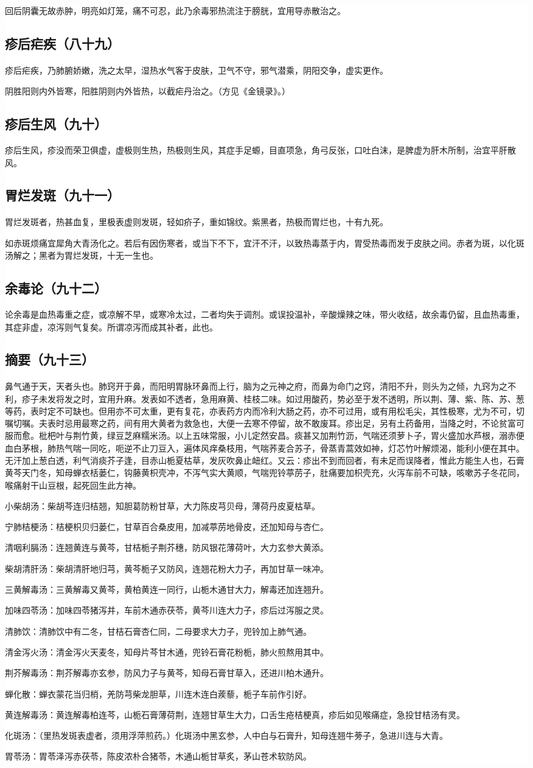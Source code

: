 回后阴囊无故赤肿，明亮如灯笼，痛不可忍，此乃余毒邪热流注于膀胱，宜用导赤散治之。  

## 疹后疟疾（八十九）

疹后疟疾，乃肺腑娇嫩，洗之太早，湿热水气客于皮肤，卫气不守，邪气潜乘，阴阳交争，虚实更作。  

阴胜阳则内外皆寒，阳胜阴则内外皆热，以截疟丹治之。（方见《金镜录》。）  

## 疹后生风（九十）

疹后生风，疹没而荣卫俱虚，虚极则生热，热极则生风，其症手足螈，目直项急，角弓反张，口吐白沫，是脾虚为肝木所制，治宜平肝散风。  

## 胃烂发斑（九十一）

胃烂发斑者，热甚血复，里极表虚则发斑，轻如疥子，重如锦纹。紫黑者，热极而胃烂也，十有九死。  

如赤斑烦痛宜犀角大青汤化之。若后有因伤寒者，或当下不下，宜汗不汗，以致热毒蒸于内，胃受热毒而发于皮肤之间。赤者为斑，以化斑汤解之；黑者为胃烂发斑，十无一生也。  

## 余毒论（九十二）

论余毒是血热毒重之症，或凉解不早，或寒冷太过，二者均失于调剂。或误投温补，辛酸燥辣之味，带火收结，故余毒仍留，且血热毒重，其症非虚，凉泻则气复矣。所谓凉泻而成其补者，此也。  

## 摘要（九十三）

鼻气通于天，天者头也。肺窍开于鼻，而阳明胃脉环鼻而上行，脑为之元神之府，而鼻为命门之窍，清阳不升，则头为之倾，九窍为之不利，疹子未发将发之时，宜用升麻。发表如不透者，急用麻黄、桂枝二味。如过用酸药，势必至于发不透明，所以荆、薄、紫、陈、苏、葱等药，表时定不可缺也。但用亦不可太重，更有复花，亦表药方内而冷利大肠之药，亦不可过用，或有用松毛尖，其性极寒，尤为不可，切嘱切嘱。夫表时忌用最寒之药，间有用大黄者为救急也，大便一去寒不停留，故不敢废耳。疹出足，另有土药备用，当降之时，不论贫富可服而愈。枇杷叶与荆竹黄，绿豆芝麻糯米汤。以上五味常服，小儿定然安昌。痰甚又加荆竹沥，气喘还须萝卜子，胃火盛加水芦根，溺赤便血白茅根，肺热气喘一同吃，呃逆不止刀豆入，遍体风痒桑枝用，气喘荞麦合苏子，骨蒸青蒿效如神，灯芯竹叶解烦渴，能利小便在其中。无汗加上葱白透，利气消痰芥子逢，目赤山栀夏枯草，发灰吹鼻止衄红。又云：疹出不到而回者，有未足而误降者，惟此方能生人也，石膏黄芩天门冬，知母蝉衣栝蒌仁，钩藤黄枳壳冲，不泻气实大黄顺，气喘兜铃葶苈子，肚痛要加枳壳充，火泻车前不可缺，咳嗽苏子冬花同，喉痛射干山豆根，起死回生此方神。  

小柴胡汤：柴胡芩连归桔翘，知胆葛防粉甘草，大力陈皮芎贝母，薄荷丹皮夏枯草。  

宁肺桔梗汤：桔梗枳贝归蒌仁，甘草百合桑皮用，加减葶苈地骨皮，还加知母与杏仁。  

清咽利膈汤：连翘黄连与黄芩，甘桔栀子荆芥穗，防风银花薄荷叶，大力玄参大黄添。  

柴胡清肝汤：柴胡清肝地归芎，黄芩栀子又防风，连翘花粉大力子，再加甘草一味冲。  

三黄解毒汤：三黄解毒又黄芩，黄柏黄连一同行，山栀木通甘大力，解毒还加连翘升。  

加味四苓汤：加味四苓猪泻并，车前木通赤茯苓，黄芩川连大力子，疹后过泻服之灵。  

清肺饮：清肺饮中有二冬，甘桔石膏杏仁同，二母要求大力子，兜铃加上肺气通。  

清金泻火汤：清金泻火天麦冬，知母片芩甘木通，兜铃石膏花粉栀，肺火煎熬用其中。  

荆芥解毒汤：荆芥解毒亦玄参，防风力子与黄芩，知母石膏甘草入，还进川柏木通升。  

蝉化散：蝉衣蒙花当归梢，羌防芎柴龙胆草，川连木连白蒺藜，栀子车前作引好。  

黄连解毒汤：黄连解毒柏连芩，山栀石膏薄荷荆，连翘甘草生大力，口舌生疮桔梗真，疹后如见喉痛症，急投甘桔汤有灵。  

化斑汤：（里热发斑表虚者，须用浮萍煎药。）化斑汤中黑玄参，人中白与石膏升，知母连翘牛蒡子，急进川连与大青。  

胃苓汤：胃苓泽泻赤茯苓，陈皮浓朴合猪苓，木通山栀甘草炙，茅山苍术软防风。  
